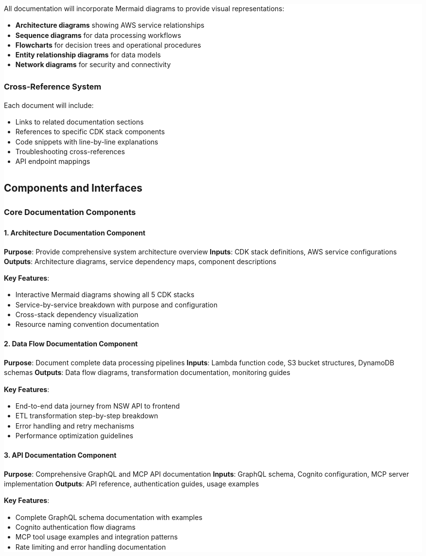 All documentation will incorporate Mermaid diagrams to provide visual representations:

- **Architecture diagrams** showing AWS service relationships
- **Sequence diagrams** for data processing workflows
- **Flowcharts** for decision trees and operational procedures
- **Entity relationship diagrams** for data models
- **Network diagrams** for security and connectivity

### Cross-Reference System

Each document will include:
- Links to related documentation sections
- References to specific CDK stack components
- Code snippets with line-by-line explanations
- Troubleshooting cross-references
- API endpoint mappings

## Components and Interfaces

### Core Documentation Components

#### 1. Architecture Documentation Component
**Purpose**: Provide comprehensive system architecture overview
**Inputs**: CDK stack definitions, AWS service configurations
**Outputs**: Architecture diagrams, service dependency maps, component descriptions

**Key Features**:
- Interactive Mermaid diagrams showing all 5 CDK stacks
- Service-by-service breakdown with purpose and configuration
- Cross-stack dependency visualization
- Resource naming convention documentation

#### 2. Data Flow Documentation Component
**Purpose**: Document complete data processing pipelines
**Inputs**: Lambda function code, S3 bucket structures, DynamoDB schemas
**Outputs**: Data flow diagrams, transformation documentation, monitoring guides

**Key Features**:
- End-to-end data journey from NSW API to frontend
- ETL transformation step-by-step breakdown
- Error handling and retry mechanisms
- Performance optimization guidelines

#### 3. API Documentation Component
**Purpose**: Comprehensive GraphQL and MCP API documentation
**Inputs**: GraphQL schema, Cognito configuration, MCP server implementation
**Outputs**: API reference, authentication guides, usage examples

**Key Features**:
- Complete GraphQL schema documentation with examples
- Cognito authentication flow diagrams
- MCP tool usage examples and integration patterns
- Rate limiting and error handling documentation
